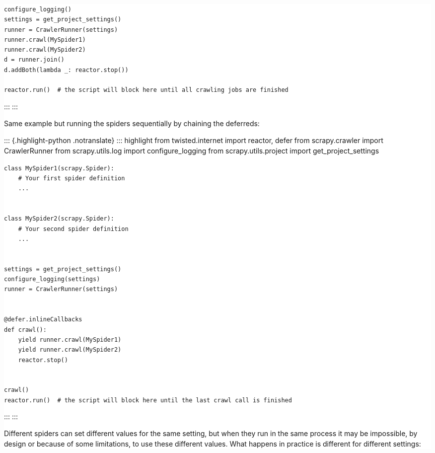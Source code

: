 
    configure_logging()
    settings = get_project_settings()
    runner = CrawlerRunner(settings)
    runner.crawl(MySpider1)
    runner.crawl(MySpider2)
    d = runner.join()
    d.addBoth(lambda _: reactor.stop())

    reactor.run()  # the script will block here until all crawling jobs are finished
:::
:::

Same example but running the spiders sequentially by chaining the
deferreds:

::: {.highlight-python .notranslate}
::: highlight
    from twisted.internet import reactor, defer
    from scrapy.crawler import CrawlerRunner
    from scrapy.utils.log import configure_logging
    from scrapy.utils.project import get_project_settings


    class MySpider1(scrapy.Spider):
        # Your first spider definition
        ...


    class MySpider2(scrapy.Spider):
        # Your second spider definition
        ...


    settings = get_project_settings()
    configure_logging(settings)
    runner = CrawlerRunner(settings)


    @defer.inlineCallbacks
    def crawl():
        yield runner.crawl(MySpider1)
        yield runner.crawl(MySpider2)
        reactor.stop()


    crawl()
    reactor.run()  # the script will block here until the last crawl call is finished
:::
:::

Different spiders can set different values for the same setting, but
when they run in the same process it may be impossible, by design or
because of some limitations, to use these different values. What happens
in practice is different for different settings:
